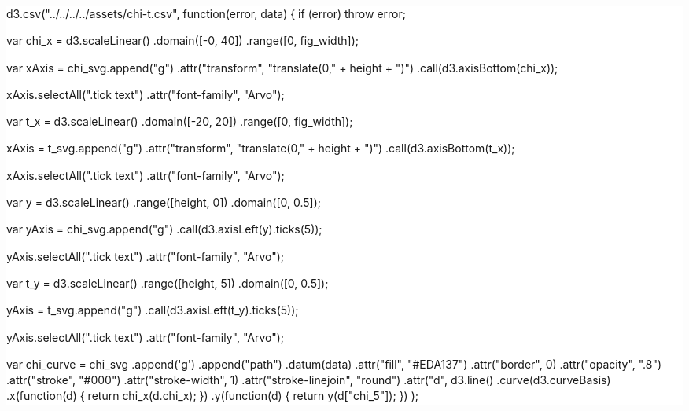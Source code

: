 d3.csv("../../../../assets/chi-t.csv", function(error, data) {
  if (error) throw error;

  var chi_x = d3.scaleLinear()
            .domain([-0, 40])
            .range([0, fig_width]);
            
  var xAxis = chi_svg.append("g")
      .attr("transform", "translate(0," + height + ")")
      .call(d3.axisBottom(chi_x));
  
  xAxis.selectAll(".tick text")
     .attr("font-family", "Arvo");

  var t_x = d3.scaleLinear()
            .domain([-20, 20])
            .range([0, fig_width]);
            
  xAxis = t_svg.append("g")
      .attr("transform", "translate(0," + height + ")")
      .call(d3.axisBottom(t_x));
       
  xAxis.selectAll(".tick text")
     .attr("font-family", "Arvo");

  var y = d3.scaleLinear()
            .range([height, 0])
            .domain([0, 0.5]);
            
  var yAxis = chi_svg.append("g")
      .call(d3.axisLeft(y).ticks(5));
  
  yAxis.selectAll(".tick text")
     .attr("font-family", "Arvo");
     
  var t_y = d3.scaleLinear()
            .range([height, 5])
            .domain([0, 0.5]);
                
  yAxis = t_svg.append("g")
      .call(d3.axisLeft(t_y).ticks(5));
      
  yAxis.selectAll(".tick text")
     .attr("font-family", "Arvo");

  var chi_curve = chi_svg
    .append('g')
    .append("path")
      .datum(data)
      .attr("fill", "#EDA137")
      .attr("border", 0)
      .attr("opacity", ".8")
      .attr("stroke", "#000")
      .attr("stroke-width", 1)
      .attr("stroke-linejoin", "round")
      .attr("d",  d3.line()
        .curve(d3.curveBasis)
          .x(function(d) { return chi_x(d.chi_x); })
          .y(function(d) { return y(d["chi_5"]); })
      );
      
